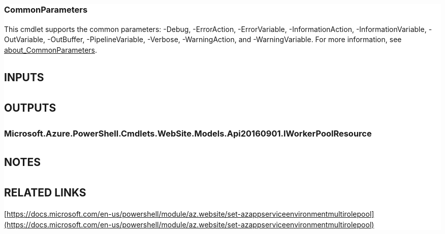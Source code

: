 ### CommonParameters
This cmdlet supports the common parameters: -Debug, -ErrorAction, -ErrorVariable, -InformationAction, -InformationVariable, -OutVariable, -OutBuffer, -PipelineVariable, -Verbose, -WarningAction, and -WarningVariable. For more information, see [about_CommonParameters](http://go.microsoft.com/fwlink/?LinkID=113216).

## INPUTS

## OUTPUTS

### Microsoft.Azure.PowerShell.Cmdlets.WebSite.Models.Api20160901.IWorkerPoolResource
## NOTES

## RELATED LINKS

[https://docs.microsoft.com/en-us/powershell/module/az.website/set-azappserviceenvironmentmultirolepool](https://docs.microsoft.com/en-us/powershell/module/az.website/set-azappserviceenvironmentmultirolepool)

